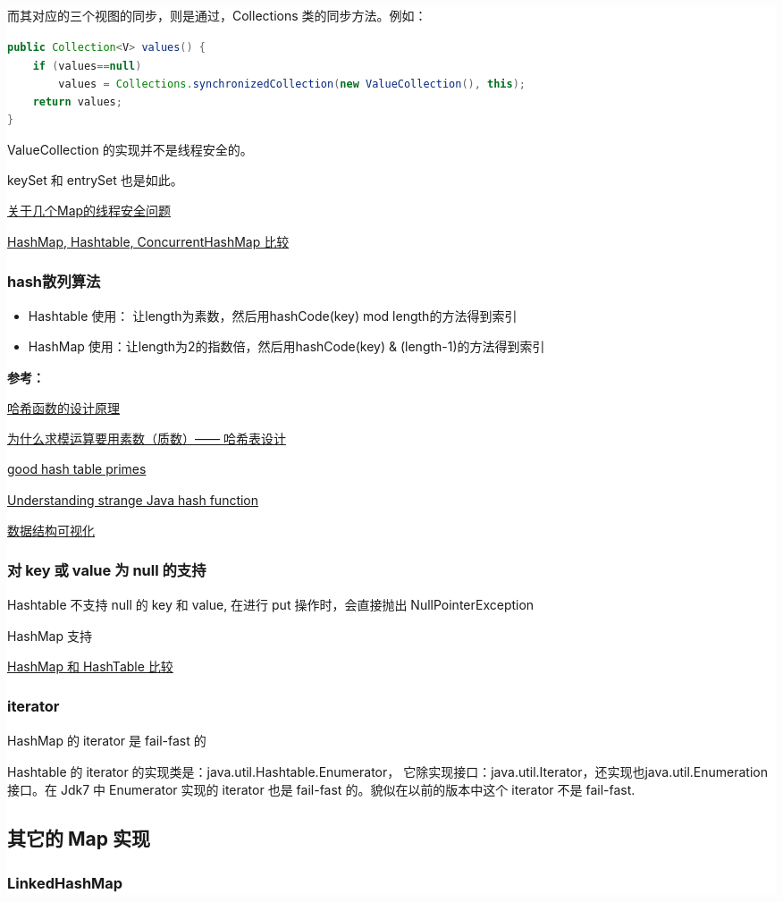 而其对应的三个视图的同步，则是通过，Collections 类的同步方法。例如：

``` java
public Collection<V> values() {
    if (values==null)
        values = Collections.synchronizedCollection(new ValueCollection(), this);
    return values;
}
```

ValueCollection 的实现并不是线程安全的。

keySet 和 entrySet 也是如此。

[关于几个Map的线程安全问题](http://www.cnblogs.com/wuchanming/p/4762390.html)

[HashMap, Hashtable, ConcurrentHashMap 比较](http://blog.csdn.net/zhangerqing/article/details/8193118)

### hash散列算法

* Hashtable 使用： 让length为素数，然后用hashCode(key) mod length的方法得到索引

* HashMap 使用：让length为2的指数倍，然后用hashCode(key) & (length-1)的方法得到索引


**参考：**

[哈希函数的设计原理](http://my.oschina.net/u/2400412/blog/506477)

[为什么求模运算要用素数（质数）—— 哈希表设计](http://www.vvbin.com/?p=376)

[good hash table primes](http://planetmath.org/goodhashtableprimes)

[Understanding strange Java hash function](http://stackoverflow.com/questions/9335169/understanding-strange-java-hash-function)

[数据结构可视化](https://www.cs.usfca.edu/~galles/visualization/Algorithms.html)

### 对 key 或 value 为 null 的支持

Hashtable 不支持 null 的 key 和 value, 在进行 put 操作时，会直接抛出 NullPointerException

HashMap 支持

[HashMap 和 HashTable 比较](http://www.codeceo.com/article/java-hashmap-hashtable-differ.html)

### iterator

HashMap 的 iterator 是 fail-fast 的

Hashtable 的 iterator 的实现类是：java.util.Hashtable.Enumerator<T>， 它除实现接口：java.util.Iterator<T>，还实现也java.util.Enumeration<T>接口。在 Jdk7 中 Enumerator 实现的 iterator 也是 fail-fast 的。貌似在以前的版本中这个 iterator 不是 fail-fast.

## 其它的 Map 实现

### LinkedHashMap
